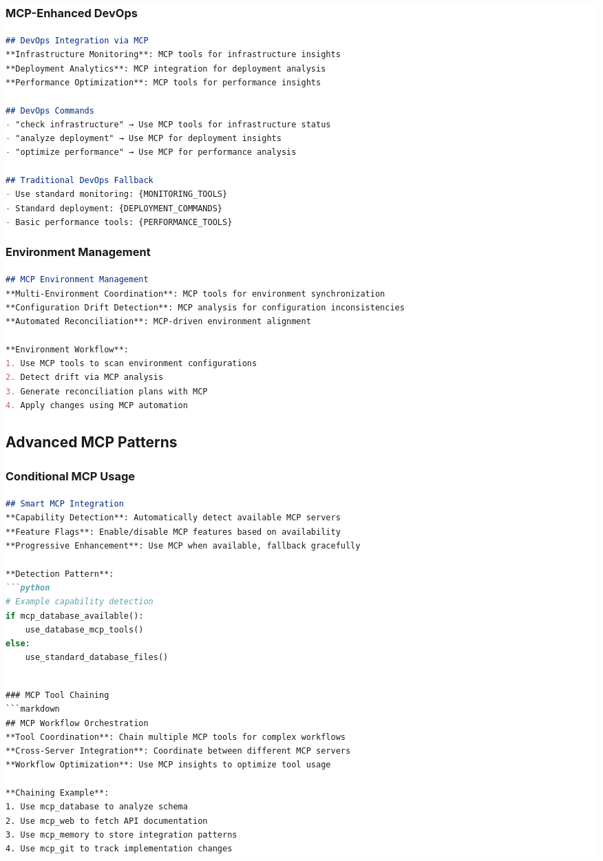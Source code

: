 ### MCP-Enhanced DevOps
```markdown
## DevOps Integration via MCP
**Infrastructure Monitoring**: MCP tools for infrastructure insights
**Deployment Analytics**: MCP integration for deployment analysis
**Performance Optimization**: MCP tools for performance insights

## DevOps Commands
- "check infrastructure" → Use MCP tools for infrastructure status
- "analyze deployment" → Use MCP for deployment insights
- "optimize performance" → Use MCP for performance analysis

## Traditional DevOps Fallback
- Use standard monitoring: {MONITORING_TOOLS}
- Standard deployment: {DEPLOYMENT_COMMANDS}
- Basic performance tools: {PERFORMANCE_TOOLS}
```

### Environment Management
```markdown
## MCP Environment Management
**Multi-Environment Coordination**: MCP tools for environment synchronization
**Configuration Drift Detection**: MCP analysis for configuration inconsistencies
**Automated Reconciliation**: MCP-driven environment alignment

**Environment Workflow**:
1. Use MCP tools to scan environment configurations
2. Detect drift via MCP analysis
3. Generate reconciliation plans with MCP
4. Apply changes using MCP automation
```

## Advanced MCP Patterns

### Conditional MCP Usage
```markdown
## Smart MCP Integration
**Capability Detection**: Automatically detect available MCP servers
**Feature Flags**: Enable/disable MCP features based on availability
**Progressive Enhancement**: Use MCP when available, fallback gracefully

**Detection Pattern**:
```python
# Example capability detection
if mcp_database_available():
    use_database_mcp_tools()
else:
    use_standard_database_files()
```
```

### MCP Tool Chaining
```markdown
## MCP Workflow Orchestration
**Tool Coordination**: Chain multiple MCP tools for complex workflows
**Cross-Server Integration**: Coordinate between different MCP servers
**Workflow Optimization**: Use MCP insights to optimize tool usage

**Chaining Example**:
1. Use mcp_database to analyze schema
2. Use mcp_web to fetch API documentation  
3. Use mcp_memory to store integration patterns
4. Use mcp_git to track implementation changes
```